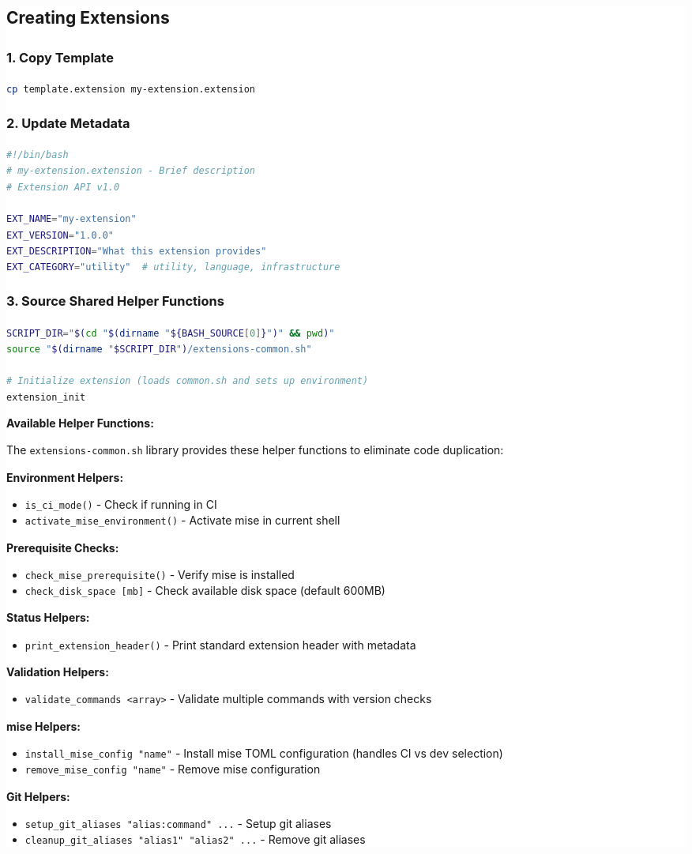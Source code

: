 ## Creating Extensions

### 1. Copy Template
```bash
cp template.extension my-extension.extension
```

### 2. Update Metadata
```bash
#!/bin/bash
# my-extension.extension - Brief description
# Extension API v1.0

EXT_NAME="my-extension"
EXT_VERSION="1.0.0"
EXT_DESCRIPTION="What this extension provides"
EXT_CATEGORY="utility"  # utility, language, infrastructure
```

### 3. Source Shared Helper Functions
```bash
SCRIPT_DIR="$(cd "$(dirname "${BASH_SOURCE[0]}")" && pwd)"
source "$(dirname "$SCRIPT_DIR")/extensions-common.sh"

# Initialize extension (loads common.sh and sets up environment)
extension_init
```

**Available Helper Functions:**

The `extensions-common.sh` library provides these helper functions to eliminate code duplication:

**Environment Helpers:**
- `is_ci_mode()` - Check if running in CI
- `activate_mise_environment()` - Activate mise in current shell

**Prerequisite Checks:**
- `check_mise_prerequisite()` - Verify mise is installed
- `check_disk_space [mb]` - Check available disk space (default 600MB)

**Status Helpers:**
- `print_extension_header()` - Print standard extension header with metadata

**Validation Helpers:**
- `validate_commands <array>` - Validate multiple commands with version checks

**mise Helpers:**
- `install_mise_config "name"` - Install mise TOML configuration (handles CI vs dev selection)
- `remove_mise_config "name"` - Remove mise configuration

**Git Helpers:**
- `setup_git_aliases "alias:command" ...` - Setup git aliases
- `cleanup_git_aliases "alias1" "alias2" ...` - Remove git aliases
